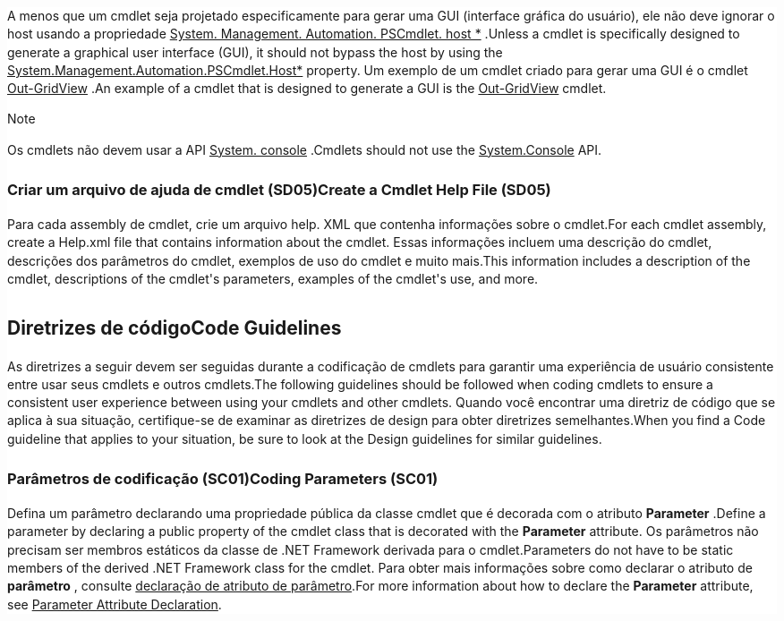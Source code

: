 <span data-ttu-id="f0ce6-221">A menos que um cmdlet seja projetado especificamente para gerar uma GUI (interface gráfica do usuário), ele não deve ignorar o host usando a propriedade [System. Management. Automation. PSCmdlet. host \*](/dotnet/api/System.Management.Automation.PSCmdlet.Host) .</span><span class="sxs-lookup"><span data-stu-id="f0ce6-221">Unless a cmdlet is specifically designed to generate a graphical user interface (GUI), it should not bypass the host by using the [System.Management.Automation.PSCmdlet.Host\*](/dotnet/api/System.Management.Automation.PSCmdlet.Host) property.</span></span> <span data-ttu-id="f0ce6-222">Um exemplo de um cmdlet criado para gerar uma GUI é o cmdlet [Out-GridView](/powershell/module/Microsoft.PowerShell.Utility/Out-GridView) .</span><span class="sxs-lookup"><span data-stu-id="f0ce6-222">An example of a cmdlet that is designed to generate a GUI is the [Out-GridView](/powershell/module/Microsoft.PowerShell.Utility/Out-GridView) cmdlet.</span></span>

> [!NOTE]
> <span data-ttu-id="f0ce6-223">Os cmdlets não devem usar a API [System. console](/dotnet/api/System.Console) .</span><span class="sxs-lookup"><span data-stu-id="f0ce6-223">Cmdlets should not use the [System.Console](/dotnet/api/System.Console) API.</span></span>

### <a name="create-a-cmdlet-help-file-sd05"></a><span data-ttu-id="f0ce6-224">Criar um arquivo de ajuda de cmdlet (SD05)</span><span class="sxs-lookup"><span data-stu-id="f0ce6-224">Create a Cmdlet Help File (SD05)</span></span>

<span data-ttu-id="f0ce6-225">Para cada assembly de cmdlet, crie um arquivo help. XML que contenha informações sobre o cmdlet.</span><span class="sxs-lookup"><span data-stu-id="f0ce6-225">For each cmdlet assembly, create a Help.xml file that contains information about the cmdlet.</span></span> <span data-ttu-id="f0ce6-226">Essas informações incluem uma descrição do cmdlet, descrições dos parâmetros do cmdlet, exemplos de uso do cmdlet e muito mais.</span><span class="sxs-lookup"><span data-stu-id="f0ce6-226">This information includes a description of the cmdlet, descriptions of the cmdlet's parameters, examples of the cmdlet's use, and more.</span></span>

## <a name="code-guidelines"></a><span data-ttu-id="f0ce6-227">Diretrizes de código</span><span class="sxs-lookup"><span data-stu-id="f0ce6-227">Code Guidelines</span></span>

<span data-ttu-id="f0ce6-228">As diretrizes a seguir devem ser seguidas durante a codificação de cmdlets para garantir uma experiência de usuário consistente entre usar seus cmdlets e outros cmdlets.</span><span class="sxs-lookup"><span data-stu-id="f0ce6-228">The following guidelines should be followed when coding cmdlets to ensure a consistent user experience between using your cmdlets and other cmdlets.</span></span> <span data-ttu-id="f0ce6-229">Quando você encontrar uma diretriz de código que se aplica à sua situação, certifique-se de examinar as diretrizes de design para obter diretrizes semelhantes.</span><span class="sxs-lookup"><span data-stu-id="f0ce6-229">When you find a Code guideline that applies to your situation, be sure to look at the Design guidelines for similar guidelines.</span></span>

### <a name="coding-parameters-sc01"></a><span data-ttu-id="f0ce6-230">Parâmetros de codificação (SC01)</span><span class="sxs-lookup"><span data-stu-id="f0ce6-230">Coding Parameters (SC01)</span></span>

<span data-ttu-id="f0ce6-231">Defina um parâmetro declarando uma propriedade pública da classe cmdlet que é decorada com o atributo **Parameter** .</span><span class="sxs-lookup"><span data-stu-id="f0ce6-231">Define a parameter by declaring a public property of the cmdlet class that is decorated with the **Parameter** attribute.</span></span> <span data-ttu-id="f0ce6-232">Os parâmetros não precisam ser membros estáticos da classe de .NET Framework derivada para o cmdlet.</span><span class="sxs-lookup"><span data-stu-id="f0ce6-232">Parameters do not have to be static members of the derived .NET Framework class for the cmdlet.</span></span> <span data-ttu-id="f0ce6-233">Para obter mais informações sobre como declarar o atributo de **parâmetro** , consulte [declaração de atributo de parâmetro](./parameter-attribute-declaration.md).</span><span class="sxs-lookup"><span data-stu-id="f0ce6-233">For more information about how to declare the **Parameter** attribute, see [Parameter Attribute Declaration](./parameter-attribute-declaration.md).</span></span>
